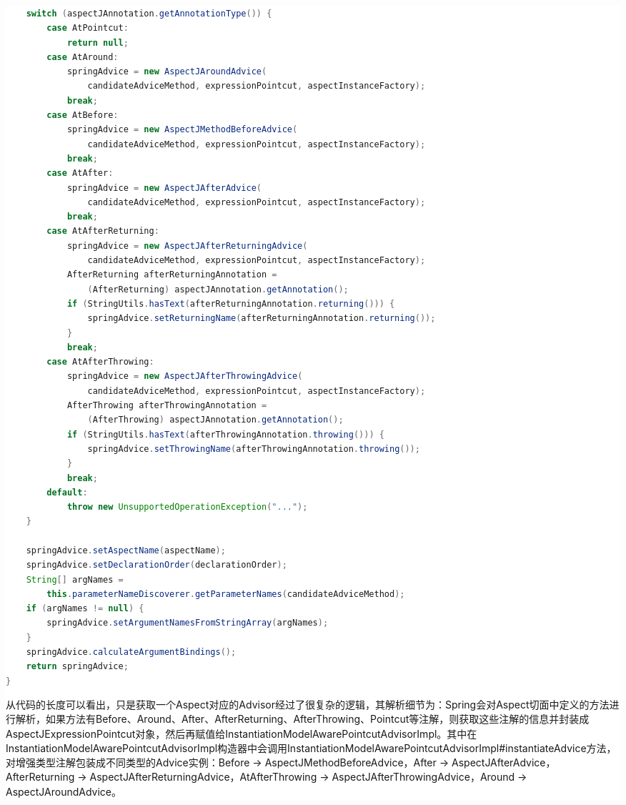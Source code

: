 ```java
    switch (aspectJAnnotation.getAnnotationType()) {
        case AtPointcut:
            return null;
        case AtAround:
            springAdvice = new AspectJAroundAdvice(
                candidateAdviceMethod, expressionPointcut, aspectInstanceFactory);
            break;
        case AtBefore:
            springAdvice = new AspectJMethodBeforeAdvice(
                candidateAdviceMethod, expressionPointcut, aspectInstanceFactory);
            break;
        case AtAfter:
            springAdvice = new AspectJAfterAdvice(
                candidateAdviceMethod, expressionPointcut, aspectInstanceFactory);
            break;
        case AtAfterReturning:
            springAdvice = new AspectJAfterReturningAdvice(
                candidateAdviceMethod, expressionPointcut, aspectInstanceFactory);
            AfterReturning afterReturningAnnotation = 
                (AfterReturning) aspectJAnnotation.getAnnotation();
            if (StringUtils.hasText(afterReturningAnnotation.returning())) {
                springAdvice.setReturningName(afterReturningAnnotation.returning());
            }
            break;
        case AtAfterThrowing:
            springAdvice = new AspectJAfterThrowingAdvice(
                candidateAdviceMethod, expressionPointcut, aspectInstanceFactory);
            AfterThrowing afterThrowingAnnotation = 
                (AfterThrowing) aspectJAnnotation.getAnnotation();
            if (StringUtils.hasText(afterThrowingAnnotation.throwing())) {
                springAdvice.setThrowingName(afterThrowingAnnotation.throwing());
            }
            break;
        default:
            throw new UnsupportedOperationException("...");
    }

    springAdvice.setAspectName(aspectName);
    springAdvice.setDeclarationOrder(declarationOrder);
    String[] argNames = 
        this.parameterNameDiscoverer.getParameterNames(candidateAdviceMethod);
    if (argNames != null) {
        springAdvice.setArgumentNamesFromStringArray(argNames);
    }
    springAdvice.calculateArgumentBindings();
    return springAdvice;
}
```

从代码的长度可以看出，只是获取一个Aspect对应的Advisor经过了很复杂的逻辑，其解析细节为：Spring会对Aspect切面中定义的方法进行解析，如果方法有Before、Around、After、AfterReturning、AfterThrowing、Pointcut等注解，则获取这些注解的信息并封装成AspectJExpressionPointcut对象，然后再赋值给InstantiationModelAwarePointcutAdvisorImpl。其中在InstantiationModelAwarePointcutAdvisorImpl构造器中会调用InstantiationModelAwarePointcutAdvisorImpl#instantiateAdvice方法，对增强类型注解包装成不同类型的Advice实例：Before -> AspectJMethodBeforeAdvice，After -> AspectJAfterAdvice，AfterReturning -> AspectJAfterReturningAdvice，AtAfterThrowing -> AspectJAfterThrowingAdvice，Around -> AspectJAroundAdvice。
